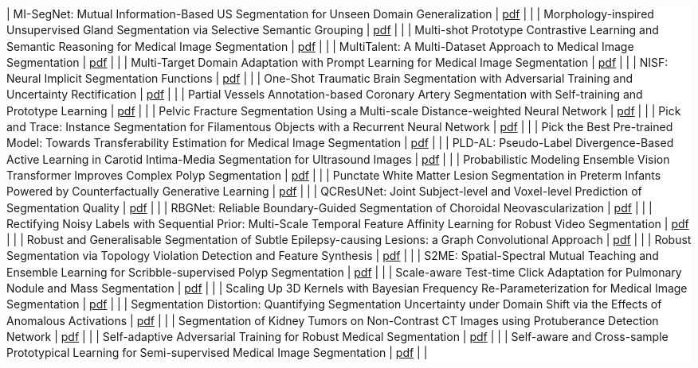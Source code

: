 | MI-SegNet: Mutual Information-Based US Segmentation for Unseen Domain Generalization | [pdf](https://link.springer.com/chapter/10.1007/978-3-031-43901-8_13) |                                                       |
| Morphology-inspired Unsupervised Gland Segmentation via Selective Semantic Grouping | [pdf](https://link.springer.com/chapter/10.1007/978-3-031-43901-8_27) |                                                       |
| Multi-shot Prototype Contrastive Learning and Semantic Reasoning for Medical Image Segmentation | [pdf](https://link.springer.com/chapter/10.1007/978-3-031-43901-8_55) |                                                       |
| MultiTalent: A Multi-Dataset Approach to Medical Image Segmentation | [pdf](https://link.springer.com/chapter/10.1007/978-3-031-43898-1_62) |                                                       |
| Multi-Target Domain Adaptation with Prompt Learning for Medical Image Segmentation | [pdf](https://link.springer.com/chapter/10.1007/978-3-031-43907-0_68) |                                                       |
| NISF: Neural Implicit Segmentation Functions                 | [pdf](https://link.springer.com/chapter/10.1007/978-3-031-43901-8_70) |                                                       |
| One-Shot Traumatic Brain Segmentation with Adversarial Training and Uncertainty Rectification | [pdf](https://link.springer.com/chapter/10.1007/978-3-031-43901-8_12) |                                                       |
| Partial Vessels Annotation-based Coronary Artery Segmentation with Self-training and Prototype Learning | [pdf](https://link.springer.com/chapter/10.1007/978-3-031-43895-0_28) |                                                       |
| Pelvic Fracture Segmentation Using a Multi-scale Distance-weighted Neural Network | [pdf](https://link.springer.com/chapter/10.1007/978-3-031-43996-4_30) |                                                       |
| Pick and Trace: Instance Segmentation for Filamentous Objects with a Recurrent Neural Network | [pdf](https://link.springer.com/chapter/10.1007/978-3-031-43993-3_61) |                                                       |
| Pick the Best Pre-trained Model: Towards Transferability Estimation for Medical Image Segmentation | [pdf](https://link.springer.com/chapter/10.1007/978-3-031-43907-0_64) |                                                       |
| PLD-AL: Pseudo-Label Divergence-Based Active Learning in Carotid Intima-Media Segmentation for Ultrasound Images | [pdf](https://link.springer.com/chapter/10.1007/978-3-031-43895-0_6) |                                                       |
| Probabilistic Modeling Ensemble Vision Transformer Improves Complex Polyp Segmentation | [pdf](https://link.springer.com/chapter/10.1007/978-3-031-43990-2_54) |                                                       |
| Punctate White Matter Lesion Segmentation in Preterm Infants Powered by Counterfactually Generative Learning | [pdf](https://link.springer.com/chapter/10.1007/978-3-031-43904-9_22) |                                                       |
| QCResUNet: Joint Subject-level and Voxel-level Prediction of Segmentation Quality | [pdf](https://link.springer.com/chapter/10.1007/978-3-031-43901-8_17) |                                                       |
| RBGNet: Reliable Boundary-Guided Segmentation of Choroidal Neovascularization | [pdf](https://link.springer.com/chapter/10.1007/978-3-031-43901-8_16) |                                                       |
| Rectifying Noisy Labels with Sequential Prior: Multi-Scale Temporal Feature Affinity Learning for Robust Video Segmentation | [pdf](https://link.springer.com/chapter/10.1007/978-3-031-43996-4_9) |                                                       |
| Robust and Generalisable Segmentation of Subtle Epilepsy-causing Lesions: a Graph Convolutional Approach | [pdf](https://link.springer.com/chapter/10.1007/978-3-031-43993-3_41) |                                                       |
| Robust Segmentation via Topology Violation Detection and Feature Synthesis | [pdf](https://link.springer.com/chapter/10.1007/978-3-031-43901-8_7) |                                                       |
| S2ME: Spatial-Spectral Mutual Teaching and Ensemble Learning for Scribble-supervised Polyp Segmentation | [pdf](https://link.springer.com/chapter/10.1007/978-3-031-43907-0_4) |                                                       |
| Scale-aware Test-time Click Adaptation for Pulmonary Nodule and Mass Segmentation | [pdf](https://link.springer.com/chapter/10.1007/978-3-031-43898-1_65) |                                                       |
| Scaling Up 3D Kernels with Bayesian Frequency Re-Parameterization for Medical Image Segmentation | [pdf](https://link.springer.com/chapter/10.1007/978-3-031-43901-8_60) |                                                       |
| Segmentation Distortion: Quantifying Segmentation Uncertainty under Domain Shift via the Effects of Anomalous Activations | [pdf](https://link.springer.com/chapter/10.1007/978-3-031-43898-1_31) |                                                       |
| Segmentation of Kidney Tumors on Non-Contrast CT Images using Protuberance Detection Network | [pdf](https://link.springer.com/chapter/10.1007/978-3-031-43990-2_2) |                                                       |
| Self-adaptive Adversarial Training for Robust Medical Segmentation | [pdf](https://link.springer.com/chapter/10.1007/978-3-031-43898-1_69) |                                                       |
| Self-aware and Cross-sample Prototypical Learning for Semi-supervised Medical Image Segmentation | [pdf](https://link.springer.com/chapter/10.1007/978-3-031-43895-0_18) |                                                       |